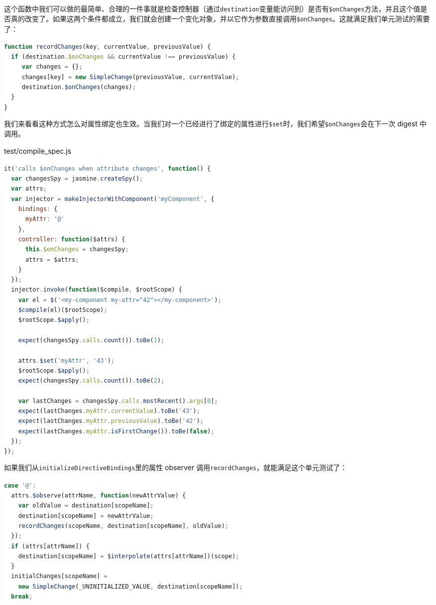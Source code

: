 这个函数中我们可以做的最简单、合理的一件事就是检查控制器（通过`destination`变量能访问到）是否有`$onChanges`方法，并且这个值是否真的改变了。如果这两个条件都成立，我们就会创建一个变化对象，并以它作为参数直接调用`$onChanges`。这就满足我们单元测试的需要了：

```js
function recordChanges(key, currentValue, previousValue) {
  if (destination.$onChanges && currentValue !== previousValue) {
     var changes = {};
     changes[key] = new SimpleChange(previousValue, currentValue);
     destination.$onChanges(changes);
  }
}
```

我们来看看这种方式怎么对属性绑定也生效。当我们对一个已经进行了绑定的属性进行`$set`时，我们希望`$onChanges`会在下一次 digest 中调用。

test/compile\_spec.js

```js
it('calls $onChanges when attribute changes', function() {
  var changesSpy = jasmine.createSpy();
  var attrs;
  var injector = makeInjectorWithComponent('myComponent', {
    bindings: {
      myAttr: '@'
    },
    controller: function($attrs) {
      this.$onChanges = changesSpy;
      attrs = $attrs;
    }
  });
  injector.invoke(function($compile, $rootScope) {
    var el = $('<my-component my-attr="42"></my-component>');
    $compile(el)($rootScope);
    $rootScope.$apply();

    expect(changesSpy.calls.count()).toBe(1);

    attrs.$set('myAttr', '43');
    $rootScope.$apply();
    expect(changesSpy.calls.count()).toBe(2);

    var lastChanges = changesSpy.calls.mostRecent().args[0];
    expect(lastChanges.myAttr.currentValue).toBe('43');
    expect(lastChanges.myAttr.previousValue).toBe('42');
    expect(lastChanges.myAttr.isFirstChange()).toBe(false);
  });
});
```

如果我们从`initializeDirectiveBindings`里的属性 observer 调用`recordChanges`，就能满足这个单元测试了：

```js
case '@':
  attrs.$observe(attrName, function(newAttrValue) {
    var oldValue = destination[scopeName];
    destination[scopeName] = newAttrValue;
    recordChanges(scopeName, destination[scopeName], oldValue);
  });
  if (attrs[attrName]) {
    destination[scopeName] = $interpolate(attrs[attrName])(scope);
  }
  initialChanges[scopeName] =
    new SimpleChange(_UNINITIALIZED_VALUE, destination[scopeName]);
  break;
```
